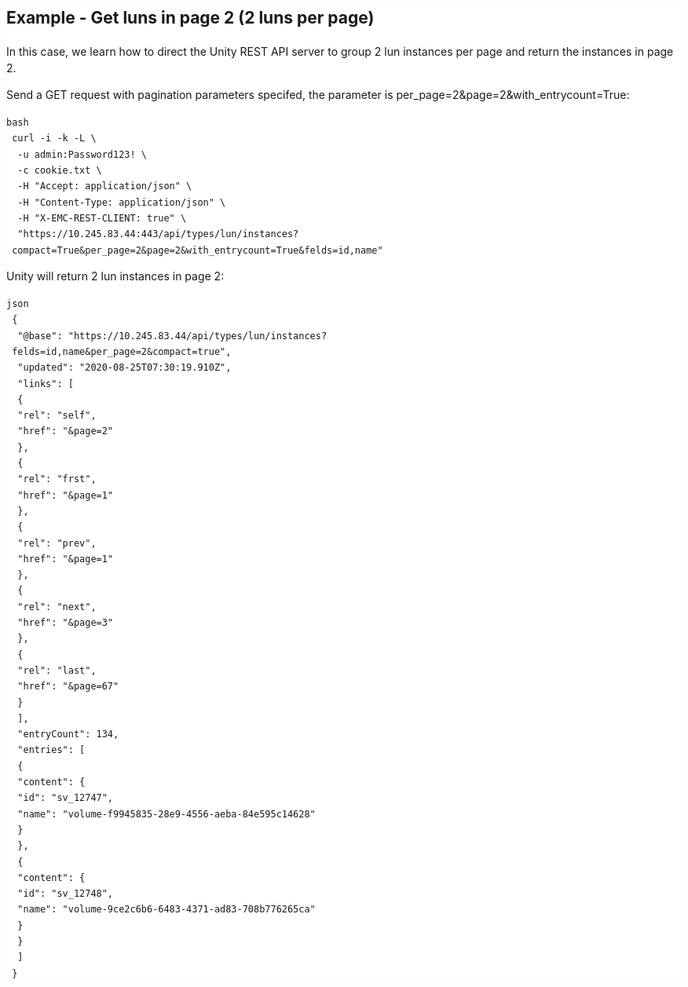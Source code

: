 ## Example - Get luns in page 2 (2 luns per page)

In this case, we learn how to direct the Unity REST API server to group 2 lun instances per page and return the instances in page 2.

Send a GET request with pagination parameters specifed, the parameter is per_page=2&page=2&with_entrycount=True:

```
bash
 curl -i -k -L \
  -u admin:Password123! \
  -c cookie.txt \
  -H "Accept: application/json" \
  -H "Content-Type: application/json" \
  -H "X-EMC-REST-CLIENT: true" \
  "https://10.245.83.44:443/api/types/lun/instances?
 compact=True&per_page=2&page=2&with_entrycount=True&felds=id,name"
```
Unity will return 2 lun instances in page 2:

```
json
 {
  "@base": "https://10.245.83.44/api/types/lun/instances?
 felds=id,name&per_page=2&compact=true",
  "updated": "2020-08-25T07:30:19.910Z",
  "links": [
  {
  "rel": "self",
  "href": "&page=2"
  },
  {
  "rel": "frst",
  "href": "&page=1"
  },
  {
  "rel": "prev",
  "href": "&page=1"
  },
  {
  "rel": "next",
  "href": "&page=3"
  },
  {
  "rel": "last",
  "href": "&page=67"
  }
  ],
  "entryCount": 134,
  "entries": [
  {
  "content": {
  "id": "sv_12747",
  "name": "volume-f9945835-28e9-4556-aeba-84e595c14628"
  }
  },
  {
  "content": {
  "id": "sv_12748",
  "name": "volume-9ce2c6b6-6483-4371-ad83-708b776265ca"
  }
  }
  ]
 }
```